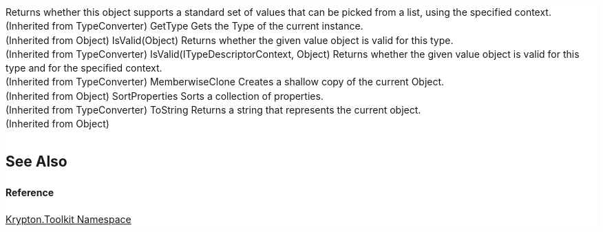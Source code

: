 <td>Returns whether this object supports a standard set of values that can be picked from a list, using the specified context.<br />(Inherited from TypeConverter)</td></tr>
<tr>
<td>GetType</td>
<td>Gets the Type of the current instance.<br />(Inherited from Object)</td></tr>
<tr>
<td>IsValid(Object)</td>
<td>Returns whether the given value object is valid for this type.<br />(Inherited from TypeConverter)</td></tr>
<tr>
<td>IsValid(ITypeDescriptorContext, Object)</td>
<td>Returns whether the given value object is valid for this type and for the specified context.<br />(Inherited from TypeConverter)</td></tr>
<tr>
<td>MemberwiseClone</td>
<td>Creates a shallow copy of the current Object.<br />(Inherited from Object)</td></tr>
<tr>
<td>SortProperties</td>
<td>Sorts a collection of properties.<br />(Inherited from TypeConverter)</td></tr>
<tr>
<td>ToString</td>
<td>Returns a string that represents the current object.<br />(Inherited from Object)</td></tr>
</table>

## See Also


#### Reference
<a href="79d2eac2-21f4-54ff-7552-b20c33c30600.md">Krypton.Toolkit Namespace</a>  
